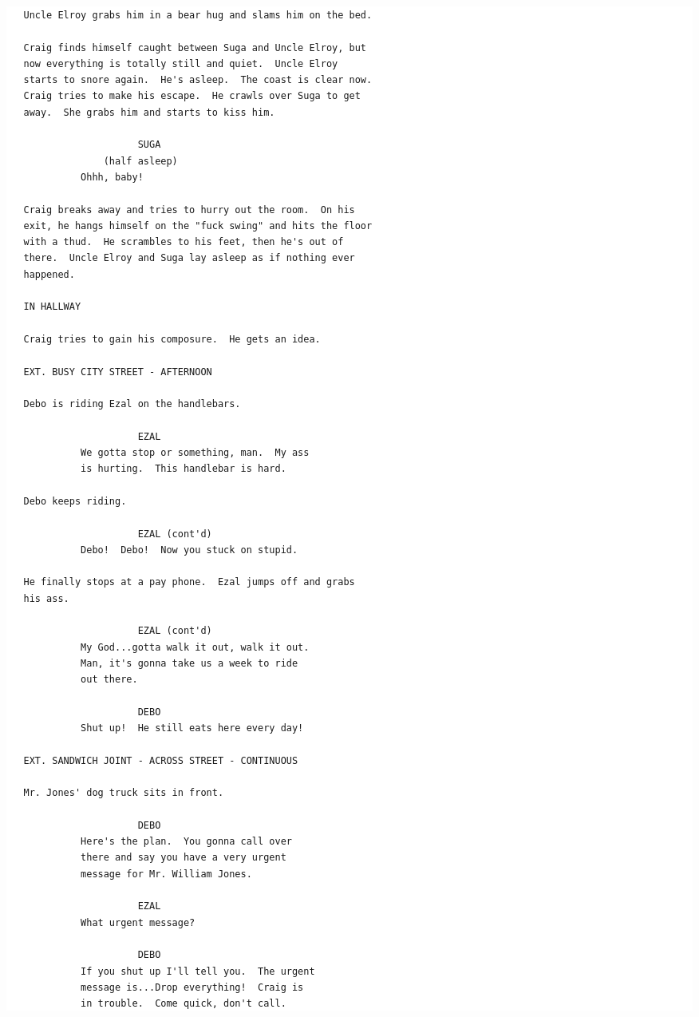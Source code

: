        Uncle Elroy grabs him in a bear hug and slams him on the bed.

       Craig finds himself caught between Suga and Uncle Elroy, but
       now everything is totally still and quiet.  Uncle Elroy
       starts to snore again.  He's asleep.  The coast is clear now.
       Craig tries to make his escape.  He crawls over Suga to get
       away.  She grabs him and starts to kiss him.

                           SUGA
                     (half asleep)
                 Ohhh, baby!

       Craig breaks away and tries to hurry out the room.  On his
       exit, he hangs himself on the "fuck swing" and hits the floor
       with a thud.  He scrambles to his feet, then he's out of
       there.  Uncle Elroy and Suga lay asleep as if nothing ever
       happened.

       IN HALLWAY

       Craig tries to gain his composure.  He gets an idea.

       EXT. BUSY CITY STREET - AFTERNOON

       Debo is riding Ezal on the handlebars.

                           EZAL
                 We gotta stop or something, man.  My ass
                 is hurting.  This handlebar is hard.

       Debo keeps riding.

                           EZAL (cont'd)
                 Debo!  Debo!  Now you stuck on stupid.

       He finally stops at a pay phone.  Ezal jumps off and grabs
       his ass.

                           EZAL (cont'd)
                 My God...gotta walk it out, walk it out.
                 Man, it's gonna take us a week to ride
                 out there.

                           DEBO
                 Shut up!  He still eats here every day!

       EXT. SANDWICH JOINT - ACROSS STREET - CONTINUOUS

       Mr. Jones' dog truck sits in front.

                           DEBO
                 Here's the plan.  You gonna call over
                 there and say you have a very urgent
                 message for Mr. William Jones.

                           EZAL
                 What urgent message?

                           DEBO
                 If you shut up I'll tell you.  The urgent
                 message is...Drop everything!  Craig is
                 in trouble.  Come quick, don't call.
